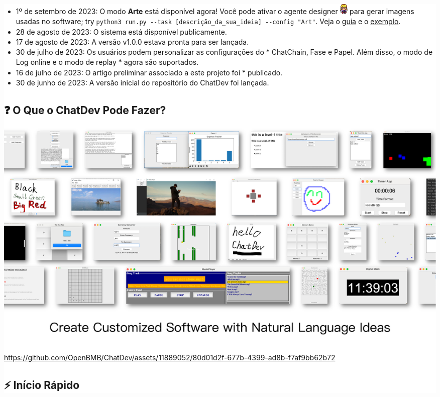 * 1º de setembro de 2023: O modo **Arte** está disponível agora! Você pode ativar o agente designer <img src='../visualizer/static/figures/designer.png' height=20> para gerar imagens usadas no software;
  try ``python3 run.py --task [descrição_da_sua_ideia] --config "Art"``. Veja o [guia](../wiki.md#art) e o [exemplo](../WareHouse/gomokugameArtExample_THUNLP_20230831122822).
* 28 de agosto de 2023: O sistema está disponível publicamente.
* 17 de agosto de 2023: A versão v1.0.0 estava pronta para ser lançada.
* 30 de julho de 2023: Os usuários podem personalizar as configurações do * ChatChain, Fase e Papel. Além disso, o modo de Log online e o modo de replay * agora são suportados.
* 16 de julho de 2023: O artigo preliminar associado a este projeto foi * publicado.
* 30 de junho de 2023: A versão inicial do repositório do ChatDev foi lançada.

## ❓ O Que o ChatDev Pode Fazer?

![Introdução](../misc/intro.png)

https://github.com/OpenBMB/ChatDev/assets/11889052/80d01d2f-677b-4399-ad8b-f7af9bb62b72

## ⚡️ Início Rápido
